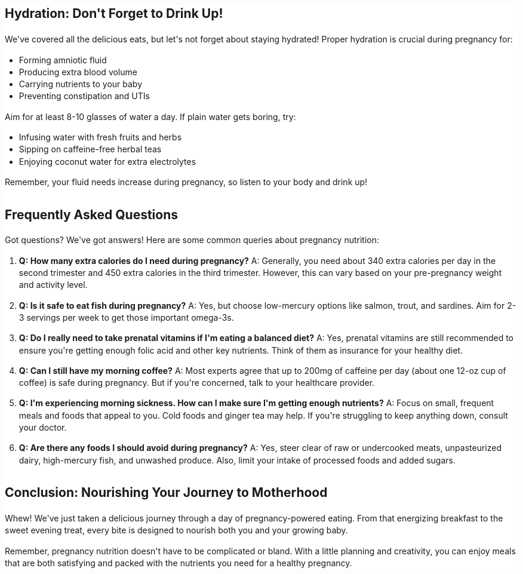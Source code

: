 ## Hydration: Don't Forget to Drink Up!

We've covered all the delicious eats, but let's not forget about staying hydrated! Proper hydration is crucial during pregnancy for:

- Forming amniotic fluid
- Producing extra blood volume
- Carrying nutrients to your baby
- Preventing constipation and UTIs

Aim for at least 8-10 glasses of water a day. If plain water gets boring, try:

- Infusing water with fresh fruits and herbs
- Sipping on caffeine-free herbal teas
- Enjoying coconut water for extra electrolytes

Remember, your fluid needs increase during pregnancy, so listen to your body and drink up!

## Frequently Asked Questions

Got questions? We've got answers! Here are some common queries about pregnancy nutrition:

1. **Q: How many extra calories do I need during pregnancy?**
   A: Generally, you need about 340 extra calories per day in the second trimester and 450 extra calories in the third trimester. However, this can vary based on your pre-pregnancy weight and activity level.

2. **Q: Is it safe to eat fish during pregnancy?**
   A: Yes, but choose low-mercury options like salmon, trout, and sardines. Aim for 2-3 servings per week to get those important omega-3s.

3. **Q: Do I really need to take prenatal vitamins if I'm eating a balanced diet?**
   A: Yes, prenatal vitamins are still recommended to ensure you're getting enough folic acid and other key nutrients. Think of them as insurance for your healthy diet.

4. **Q: Can I still have my morning coffee?**
   A: Most experts agree that up to 200mg of caffeine per day (about one 12-oz cup of coffee) is safe during pregnancy. But if you're concerned, talk to your healthcare provider.

5. **Q: I'm experiencing morning sickness. How can I make sure I'm getting enough nutrients?**
   A: Focus on small, frequent meals and foods that appeal to you. Cold foods and ginger tea may help. If you're struggling to keep anything down, consult your doctor.

6. **Q: Are there any foods I should avoid during pregnancy?**
   A: Yes, steer clear of raw or undercooked meats, unpasteurized dairy, high-mercury fish, and unwashed produce. Also, limit your intake of processed foods and added sugars.

## Conclusion: Nourishing Your Journey to Motherhood

Whew! We've just taken a delicious journey through a day of pregnancy-powered eating. From that energizing breakfast to the sweet evening treat, every bite is designed to nourish both you and your growing baby.

Remember, pregnancy nutrition doesn't have to be complicated or bland. With a little planning and creativity, you can enjoy meals that are both satisfying and packed with the nutrients you need for a healthy pregnancy.

